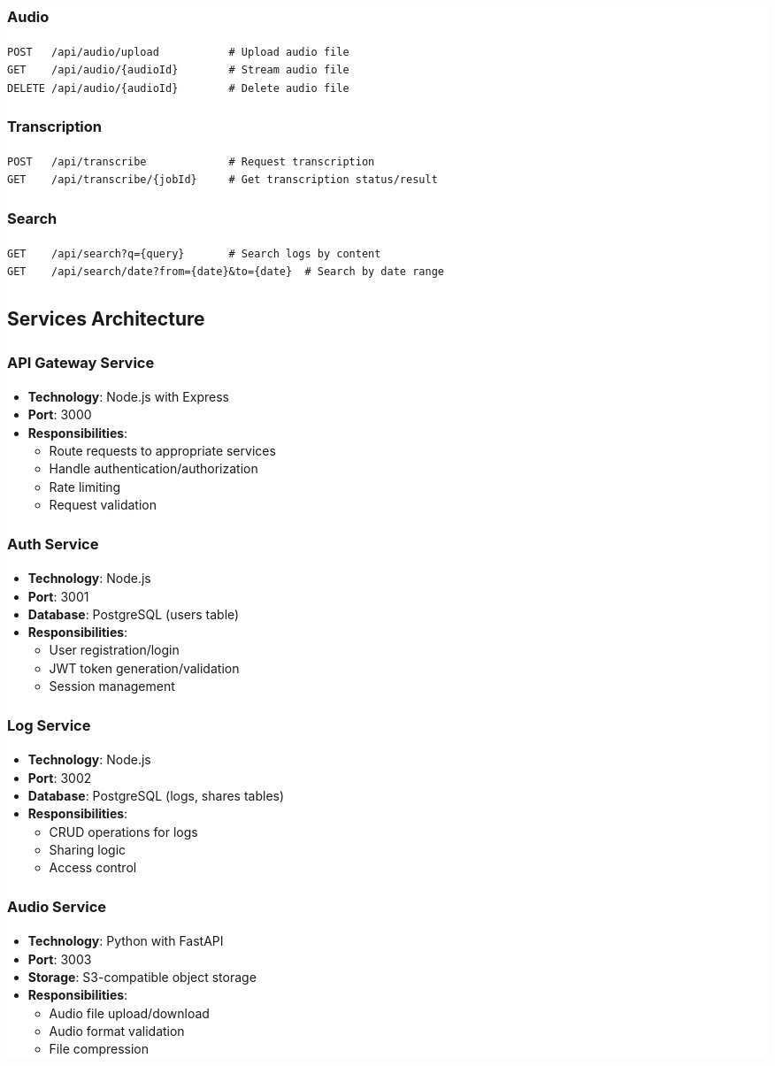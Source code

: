 ### Audio
```
POST   /api/audio/upload           # Upload audio file
GET    /api/audio/{audioId}        # Stream audio file
DELETE /api/audio/{audioId}        # Delete audio file
```

### Transcription
```
POST   /api/transcribe             # Request transcription
GET    /api/transcribe/{jobId}     # Get transcription status/result
```

### Search
```
GET    /api/search?q={query}       # Search logs by content
GET    /api/search/date?from={date}&to={date}  # Search by date range
```

## Services Architecture

### API Gateway Service
- **Technology**: Node.js with Express
- **Port**: 3000
- **Responsibilities**:
  - Route requests to appropriate services
  - Handle authentication/authorization
  - Rate limiting
  - Request validation

### Auth Service
- **Technology**: Node.js
- **Port**: 3001
- **Database**: PostgreSQL (users table)
- **Responsibilities**:
  - User registration/login
  - JWT token generation/validation
  - Session management

### Log Service
- **Technology**: Node.js
- **Port**: 3002
- **Database**: PostgreSQL (logs, shares tables)
- **Responsibilities**:
  - CRUD operations for logs
  - Sharing logic
  - Access control

### Audio Service
- **Technology**: Python with FastAPI
- **Port**: 3003
- **Storage**: S3-compatible object storage
- **Responsibilities**:
  - Audio file upload/download
  - Audio format validation
  - File compression
